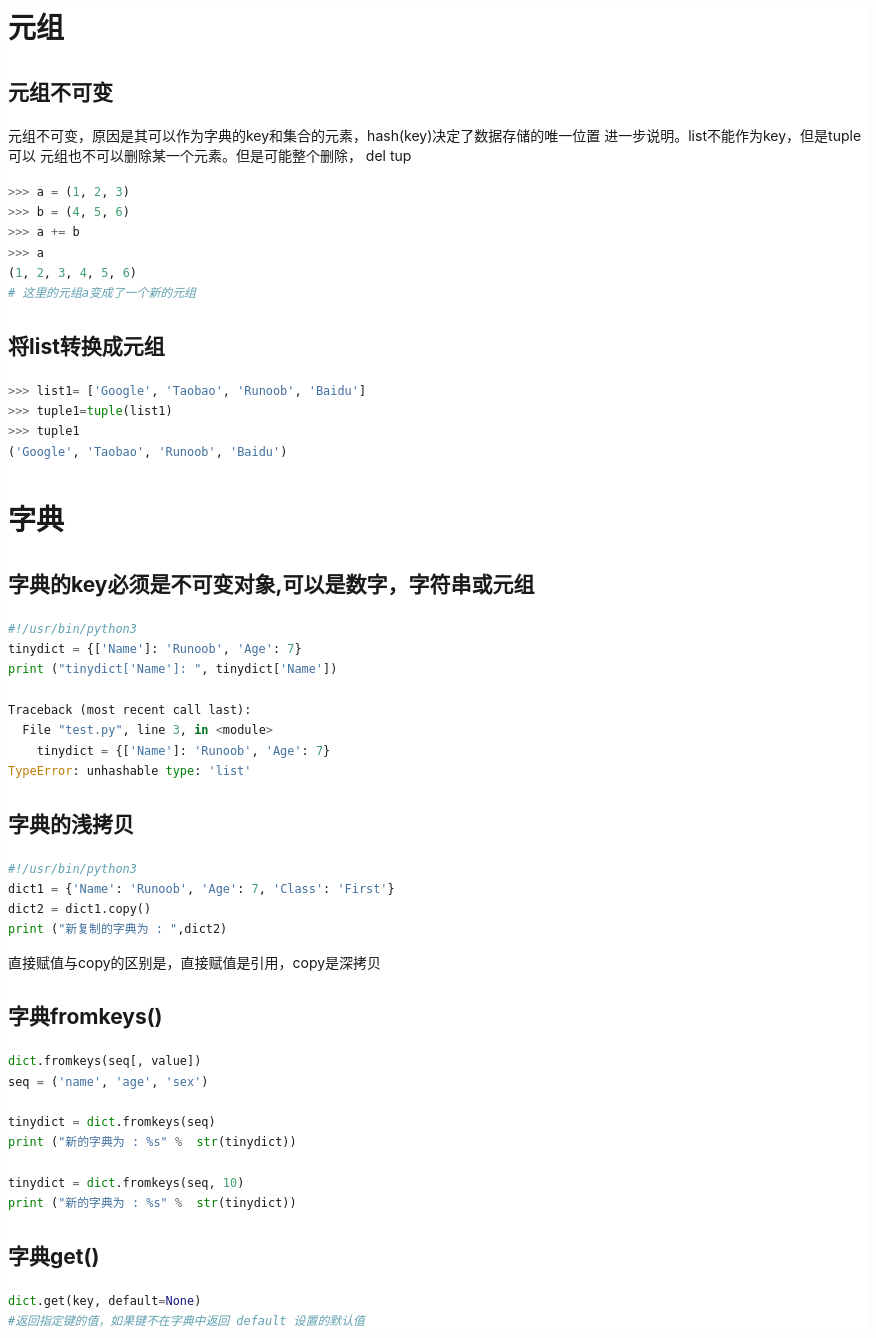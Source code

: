 # 元组
## 元组不可变
元组不可变，原因是其可以作为字典的key和集合的元素，hash(key)决定了数据存储的唯一位置
进一步说明。list不能作为key，但是tuple可以
元组也不可以删除某一个元素。但是可能整个删除， del tup
```py
>>> a = (1, 2, 3)
>>> b = (4, 5, 6)
>>> a += b
>>> a
(1, 2, 3, 4, 5, 6)
# 这里的元组a变成了一个新的元组
```
## 将list转换成元组
```py
>>> list1= ['Google', 'Taobao', 'Runoob', 'Baidu']
>>> tuple1=tuple(list1)
>>> tuple1
('Google', 'Taobao', 'Runoob', 'Baidu')
```
# 字典
## 字典的key必须是不可变对象,可以是数字，字符串或元组
```py
#!/usr/bin/python3
tinydict = {['Name']: 'Runoob', 'Age': 7} 
print ("tinydict['Name']: ", tinydict['Name'])

Traceback (most recent call last):
  File "test.py", line 3, in <module>
    tinydict = {['Name']: 'Runoob', 'Age': 7}
TypeError: unhashable type: 'list'
```
## 字典的浅拷贝
```py
#!/usr/bin/python3
dict1 = {'Name': 'Runoob', 'Age': 7, 'Class': 'First'}
dict2 = dict1.copy()
print ("新复制的字典为 : ",dict2)
```
直接赋值与copy的区别是，直接赋值是引用，copy是深拷贝
## 字典fromkeys()
```py
dict.fromkeys(seq[, value])
seq = ('name', 'age', 'sex')
 
tinydict = dict.fromkeys(seq)
print ("新的字典为 : %s" %  str(tinydict))
 
tinydict = dict.fromkeys(seq, 10)
print ("新的字典为 : %s" %  str(tinydict))
```
## 字典get()
```py
dict.get(key, default=None)
#返回指定键的值，如果键不在字典中返回 default 设置的默认值
```